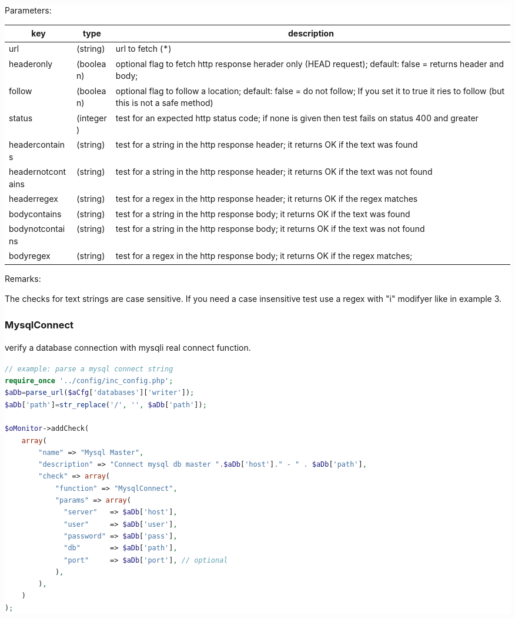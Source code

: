 ```php
```


Parameters:

| key      | type     | description |
|---       |---       |---
|url               |(string)  |url to fetch <span class="required">(*)</span>
|headeronly        |(boolean) |optional flag to fetch http response herader only (HEAD request); default: false = returns header and body; 
|follow            |(boolean) |optional flag to follow a location; default: false = do not follow; If you set it to true it ries to follow (but this is not a safe method)
|status            |(integer) |test for an expected http status code; if none is given then test fails on status 400 and greater
|headercontains    |(string)  |test for a string in the http response header; it returns OK if the text was found
|headernotcontains |(string)  |test for a string in the http response header; it returns OK if the text was not found
|headerregex       |(string)  |test for a regex in the http response header; it returns OK if the regex matches
|bodycontains      |(string)  |test for a string in the http response body; it returns OK if the text was found
|bodynotcontains   |(string)  |test for a string in the http response body; it returns OK if the text was not found
|bodyregex         |(string)  |test for a regex in the http response body; it returns OK if the regex matches;

Remarks:

The checks for text strings are case sensitive. If you need a case insensitive test use a regex with "i" modifyer like in example 3.



### MysqlConnect ###

verify a database connection with mysqli real connect function.

```php
// example: parse a mysql connect string
require_once '../config/inc_config.php';
$aDb=parse_url($aCfg['databases']['writer']);
$aDb['path']=str_replace('/', '', $aDb['path']);

$oMonitor->addCheck(
	array(
		"name" => "Mysql Master",
		"description" => "Connect mysql db master ".$aDb['host']." - " . $aDb['path'],
		"check" => array(
			"function" => "MysqlConnect",
			"params" => array(
			  "server"   => $aDb['host'],
			  "user"     => $aDb['user'],
			  "password" => $aDb['pass'],
			  "db"       => $aDb['path'],
			  "port"     => $aDb['port'], // optional
			),
		),
	)
);
```
